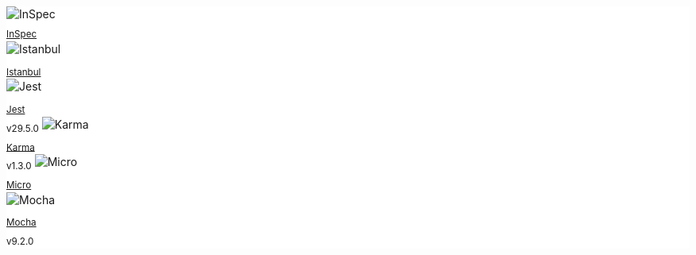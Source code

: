 </tr>
<tr>
  <td align='center'>
  <img width='36' height='36' src='https://img.stackshare.io/service/6202/inspec-1.jpg' alt='InSpec'>
  <br>
  <sub><a href="https://www.inspec.io/">InSpec</a></sub>
  <br>
  <sub></sub>
</td>

<td align='center'>
  <img width='36' height='36' src='https://img.stackshare.io/service/2105/default_78659c552327b8ff3592c2aa1694ea92c974a8d5.png' alt='Istanbul'>
  <br>
  <sub><a href="http://gotwarlost.github.io/istanbul/">Istanbul</a></sub>
  <br>
  <sub></sub>
</td>

<td align='center'>
  <img width='36' height='36' src='https://img.stackshare.io/service/830/jest.png' alt='Jest'>
  <br>
  <sub><a href="http://facebook.github.io/jest/">Jest</a></sub>
  <br>
  <sub>v29.5.0</sub>
</td>

<td align='center'>
  <img width='36' height='36' src='https://img.stackshare.io/service/1420/TidYGd6a.png' alt='Karma'>
  <br>
  <sub><a href="http://karma-runner.github.io/">Karma</a></sub>
  <br>
  <sub>v1.3.0</sub>
</td>

<td align='center'>
  <img width='36' height='36' src='https://img.stackshare.io/service/4793/Powered_by_Micro__3_.png' alt='Micro'>
  <br>
  <sub><a href="https://github.com/micro/micro">Micro</a></sub>
  <br>
  <sub></sub>
</td>

<td align='center'>
  <img width='36' height='36' src='https://img.stackshare.io/service/832/mocha.png' alt='Mocha'>
  <br>
  <sub><a href="http://mochajs.org/">Mocha</a></sub>
  <br>
  <sub>v9.2.0</sub>
</td>
